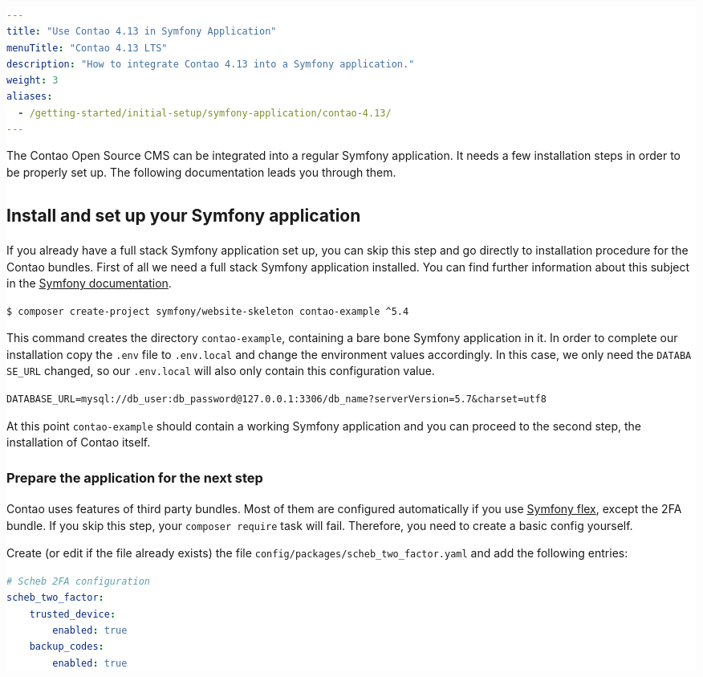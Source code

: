 ```yaml
---
title: "Use Contao 4.13 in Symfony Application"
menuTitle: "Contao 4.13 LTS"
description: "How to integrate Contao 4.13 into a Symfony application."
weight: 3
aliases:
  - /getting-started/initial-setup/symfony-application/contao-4.13/
---
```



The Contao Open Source CMS can be integrated into a regular Symfony application.
It needs a few installation steps in order to be properly set up. The following
documentation leads you through them.


## Install and set up your Symfony application

If you already have a full stack Symfony application set up, you can skip
this step and go directly to installation procedure for the Contao bundles.
First of all we need a full stack Symfony application installed. You can
find further information about this subject in the [Symfony documentation](https://symfony.com/doc/current/setup.html).

```
$ composer create-project symfony/website-skeleton contao-example ^5.4
```

This command creates the directory `contao-example`, containing a bare bone
Symfony application in it.
In order to complete our installation copy the `.env` file to `.env.local` and
change the environment values accordingly. In this case, we only need the
`DATABASE_URL` changed, so our `.env.local` will also only contain this configuration
value.

```env
DATABASE_URL=mysql://db_user:db_password@127.0.0.1:3306/db_name?serverVersion=5.7&charset=utf8
```

At this point `contao-example` should contain a working Symfony application and
you can proceed to the second step, the installation of Contao itself.

### Prepare the application for the next step

Contao uses features of third party bundles. Most of them are configured automatically if you use
[Symfony flex](https://symfony.com/doc/current/setup/flex.html), except the 2FA bundle. If you skip this step, your
`composer require` task will fail. Therefore, you need to create a basic config yourself.

Create (or edit if the file already exists) the file `config/packages/scheb_two_factor.yaml` and add the following entries:

```yaml
# Scheb 2FA configuration
scheb_two_factor:
    trusted_device:
        enabled: true
    backup_codes:
        enabled: true
```
